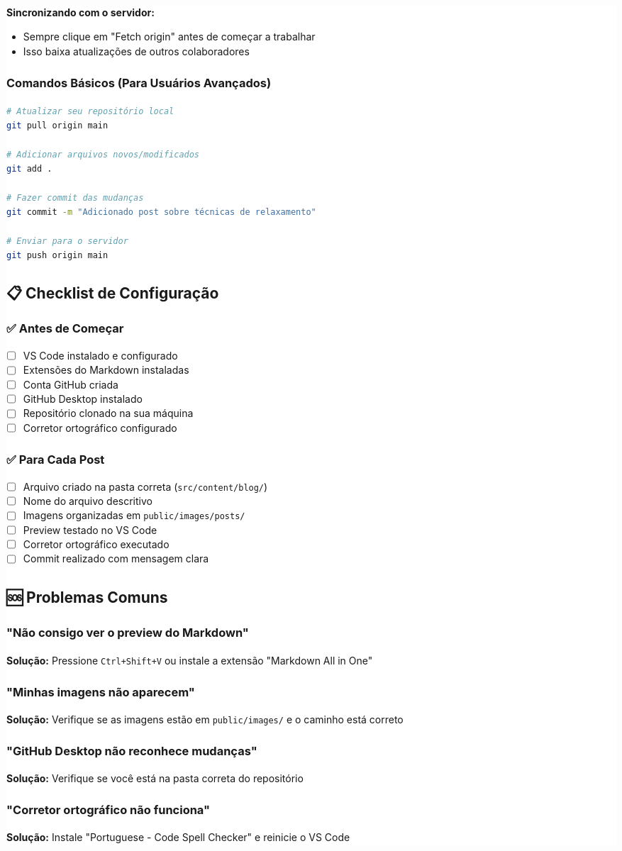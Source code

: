 **Sincronizando com o servidor:**
- Sempre clique em "Fetch origin" antes de começar a trabalhar
- Isso baixa atualizações de outros colaboradores

### Comandos Básicos (Para Usuários Avançados)

```bash
# Atualizar seu repositório local
git pull origin main

# Adicionar arquivos novos/modificados
git add .

# Fazer commit das mudanças
git commit -m "Adicionado post sobre técnicas de relaxamento"

# Enviar para o servidor
git push origin main
```

## 📋 Checklist de Configuração

### ✅ Antes de Começar
- [ ] VS Code instalado e configurado
- [ ] Extensões do Markdown instaladas
- [ ] Conta GitHub criada
- [ ] GitHub Desktop instalado
- [ ] Repositório clonado na sua máquina
- [ ] Corretor ortográfico configurado

### ✅ Para Cada Post
- [ ] Arquivo criado na pasta correta (`src/content/blog/`)
- [ ] Nome do arquivo descritivo
- [ ] Imagens organizadas em `public/images/posts/`
- [ ] Preview testado no VS Code
- [ ] Corretor ortográfico executado
- [ ] Commit realizado com mensagem clara

## 🆘 Problemas Comuns

### "Não consigo ver o preview do Markdown"
**Solução:** Pressione `Ctrl+Shift+V` ou instale a extensão "Markdown All in One"

### "Minhas imagens não aparecem"
**Solução:** Verifique se as imagens estão em `public/images/` e o caminho está correto

### "GitHub Desktop não reconhece mudanças"
**Solução:** Verifique se você está na pasta correta do repositório

### "Corretor ortográfico não funciona"
**Solução:** Instale "Portuguese - Code Spell Checker" e reinicie o VS Code
